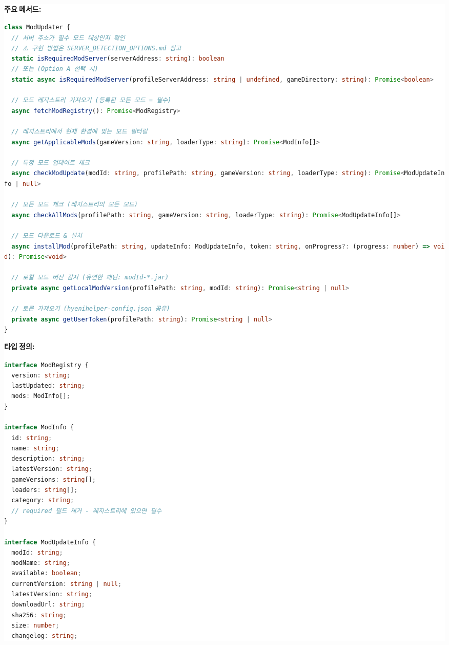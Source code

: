**주요 메서드:**
```typescript
class ModUpdater {
  // 서버 주소가 필수 모드 대상인지 확인
  // ⚠️ 구현 방법은 SERVER_DETECTION_OPTIONS.md 참고
  static isRequiredModServer(serverAddress: string): boolean
  // 또는 (Option A 선택 시)
  static async isRequiredModServer(profileServerAddress: string | undefined, gameDirectory: string): Promise<boolean>
  
  // 모드 레지스트리 가져오기 (등록된 모든 모드 = 필수)
  async fetchModRegistry(): Promise<ModRegistry>
  
  // 레지스트리에서 현재 환경에 맞는 모드 필터링
  async getApplicableMods(gameVersion: string, loaderType: string): Promise<ModInfo[]>
  
  // 특정 모드 업데이트 체크
  async checkModUpdate(modId: string, profilePath: string, gameVersion: string, loaderType: string): Promise<ModUpdateInfo | null>
  
  // 모든 모드 체크 (레지스트리의 모든 모드)
  async checkAllMods(profilePath: string, gameVersion: string, loaderType: string): Promise<ModUpdateInfo[]>
  
  // 모드 다운로드 & 설치
  async installMod(profilePath: string, updateInfo: ModUpdateInfo, token: string, onProgress?: (progress: number) => void): Promise<void>
  
  // 로컬 모드 버전 감지 (유연한 패턴: modId-*.jar)
  private async getLocalModVersion(profilePath: string, modId: string): Promise<string | null>
  
  // 토큰 가져오기 (hyenihelper-config.json 공유)
  private async getUserToken(profilePath: string): Promise<string | null>
}
```

**타입 정의:**
```typescript
interface ModRegistry {
  version: string;
  lastUpdated: string;
  mods: ModInfo[];
}

interface ModInfo {
  id: string;
  name: string;
  description: string;
  latestVersion: string;
  gameVersions: string[];
  loaders: string[];
  category: string;
  // required 필드 제거 - 레지스트리에 있으면 필수
}

interface ModUpdateInfo {
  modId: string;
  modName: string;
  available: boolean;
  currentVersion: string | null;
  latestVersion: string;
  downloadUrl: string;
  sha256: string;
  size: number;
  changelog: string;
```